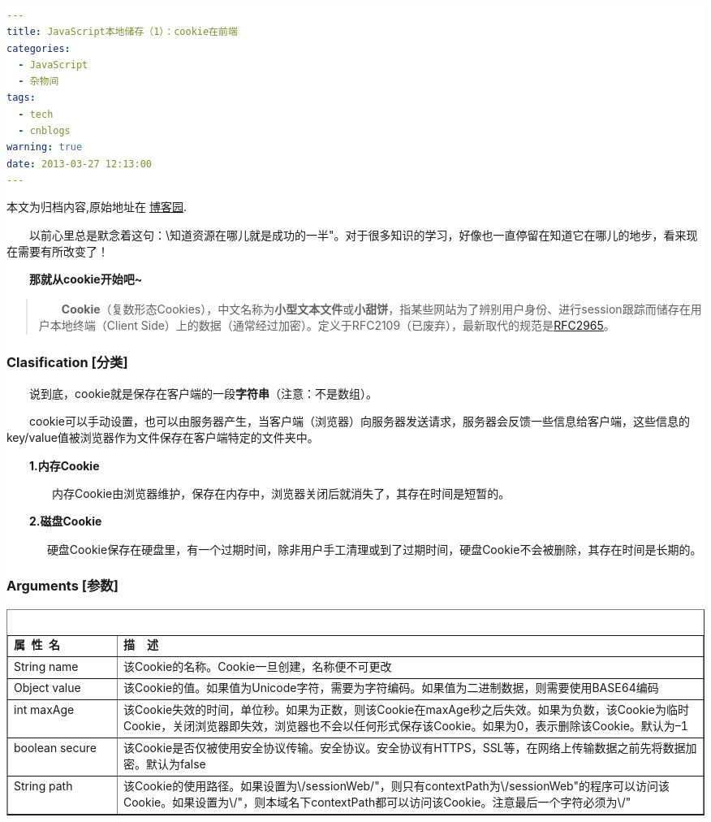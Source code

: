 ```yaml
---
title: JavaScript本地储存（1）：cookie在前端
categories:
  - JavaScript
  - 杂物间
tags:
  - tech
  - cnblogs
warning: true
date: 2013-03-27 12:13:00
---
```


<div class="history-article">本文为归档内容,原始地址在 <a href="http://www.cnblogs.com/hustskyking/archive/2013/03/27/javascript-cookie.html" target="_blank">博客园</a>.</div>

<style></style>
<p>　　以前心里总是默念着这句：\知道资源在哪儿就是成功的一半"。对于很多知识的学习，好像也一直停留在知道它在哪儿的地步，看来现在需要有所改变了！</p>
<p>　　<strong>那就从cookie开始吧~</strong></p>
<blockquote>
<p>　　<strong>Cookie</strong><span>（复数形态Cookies），中文名称为</span><strong>小型文本文件</strong><span>或</span><strong>小甜饼</strong><sup id="cite_ref-1" class="reference"></sup><span>，指某些</span>网站<span>为了辨别用户身份、<span>进行session跟踪</span>而储存在用户本地终端（Client Side）上的数据（通常经过</span>加密<span>）。定义于RFC2109（已废弃），最新取代的规范是<a title="rfc2965.txt" href="http://www.ietf.org/rfc/rfc2965.txt" target="_blank">RFC2965</a>。</span></p>
</blockquote>
<h3>Clasification [分类]</h3>
<p>　　说到底，cookie就是保存在客户端的一段<strong>字符串</strong>（注意：不是数组）。</p>
<p>　　cookie可以手动设置，也可以由服务器产生，当客户端（浏览器）向服务器发送请求，服务器会反馈一些信息给客户端，这些信息的key/value值被浏览器作为文件保存在客户端特定的文件夹中。</p>
<p>　　<strong>1.内存Cookie</strong></p>
<p>　　　　<span>内存Cookie由</span>浏览器<span>维护，保存在</span>内存<span>中，浏览器关闭后就消失了，其存在时间是短暂的。</span></p>
<p><span>　　<strong>2.磁盘Cookie</strong></span></p>
<p>&nbsp;　　　&nbsp;<span>硬盘Cookie保存在</span>硬盘<span>里，有一个过期时间，除非用户手工清理或到了过期时间，硬盘Cookie不会被删除，其存在时间是长期的。</span></p>


<h3>Arguments [参数]</h3>
<table class="tbarg" border="1" cellspacing="5" cellpadding="5"><caption>&nbsp;</caption>
<tbody>
<tr>
<td width="120"><span><strong>属&nbsp; 性&nbsp; 名</strong></span></td>
<td><span><strong>描&nbsp;&nbsp;&nbsp; 述</strong></span></td>
</tr>
<tr>
<td><span>String name</span></td>
<td><span>该Cookie的名称。Cookie一旦创建，名称便不可更改</span></td>
</tr>
<tr>
<td><span>Object value</span></td>
<td><span>该Cookie的值。如果值为Unicode字符，需要为字符编码。如果值为二进制数据，则需要使用BASE64编码</span></td>
</tr>
<tr>
<td><span>int maxAge</span></td>
<td><span>该Cookie失效的时间，单位秒。如果为正数，则该Cookie在maxAge秒之后失效。如果为负数，该Cookie为临时Cookie，关闭浏览器即失效，浏览器也不会以任何形式保存该Cookie。如果为0，表示删除该Cookie。默认为–1</span></td>
</tr>
<tr>
<td><span>boolean secure</span></td>
<td><span>该Cookie是否仅被使用安全协议传输。安全协议。安全协议有HTTPS，SSL等，在网络上传输数据之前先将数据加密。默认为false</span></td>
</tr>
<tr>
<td><span>String path</span></td>
<td><span>该Cookie的使用路径。如果设置为\/sessionWeb/"，则只有contextPath为\/sessionWeb"的程序可以访问该Cookie。如果设置为\/"，则本域名下contextPath都可以访问该Cookie。注意最后一个字符必须为\/"</span></td>